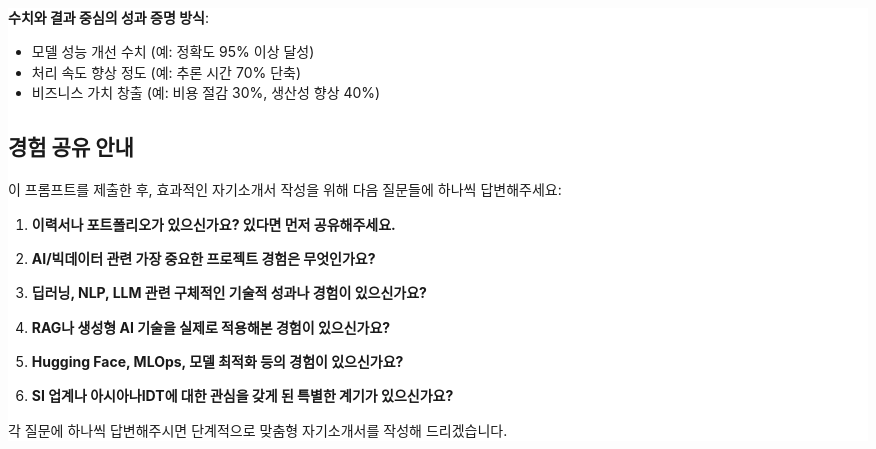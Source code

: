 **수치와 결과 중심의 성과 증명 방식**:

- 모델 성능 개선 수치 (예: 정확도 95% 이상 달성)
- 처리 속도 향상 정도 (예: 추론 시간 70% 단축)
- 비즈니스 가치 창출 (예: 비용 절감 30%, 생산성 향상 40%)

## 경험 공유 안내

이 프롬프트를 제출한 후, 효과적인 자기소개서 작성을 위해 다음 질문들에 하나씩 답변해주세요:

1. **이력서나 포트폴리오가 있으신가요? 있다면 먼저 공유해주세요.**

2. **AI/빅데이터 관련 가장 중요한 프로젝트 경험은 무엇인가요?**

3. **딥러닝, NLP, LLM 관련 구체적인 기술적 성과나 경험이 있으신가요?**

4. **RAG나 생성형 AI 기술을 실제로 적용해본 경험이 있으신가요?**

5. **Hugging Face, MLOps, 모델 최적화 등의 경험이 있으신가요?**

6. **SI 업계나 아시아나IDT에 대한 관심을 갖게 된 특별한 계기가 있으신가요?**

각 질문에 하나씩 답변해주시면 단계적으로 맞춤형 자기소개서를 작성해 드리겠습니다.
